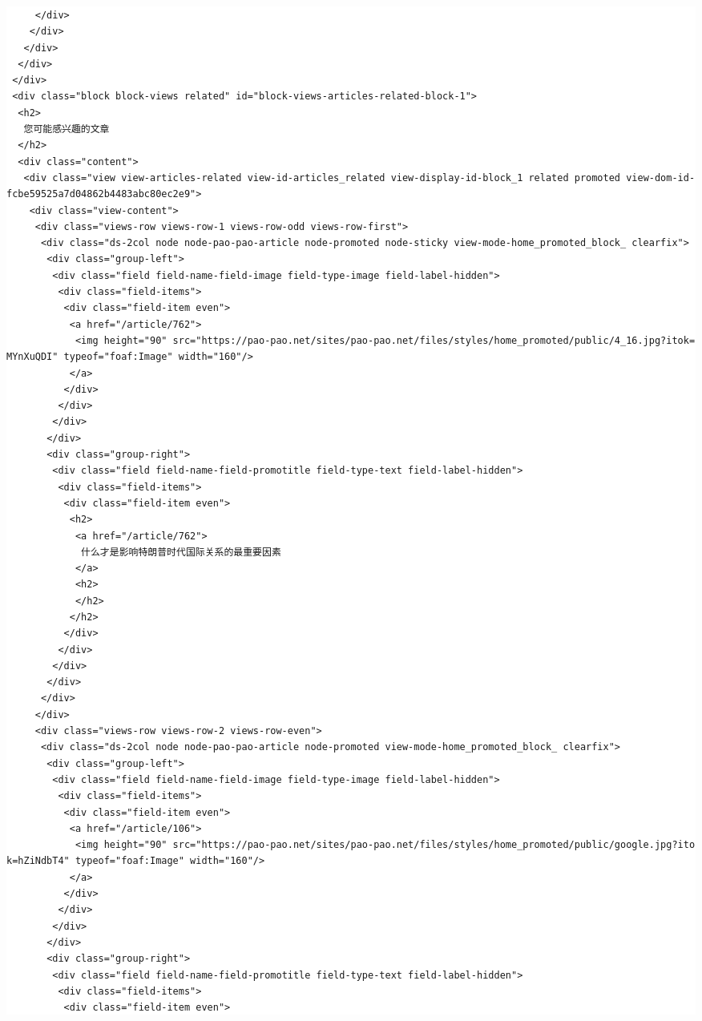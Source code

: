          </div>
        </div>
       </div>
      </div>
     </div>
     <div class="block block-views related" id="block-views-articles-related-block-1">
      <h2>
       您可能感兴趣的文章
      </h2>
      <div class="content">
       <div class="view view-articles-related view-id-articles_related view-display-id-block_1 related promoted view-dom-id-fcbe59525a7d04862b4483abc80ec2e9">
        <div class="view-content">
         <div class="views-row views-row-1 views-row-odd views-row-first">
          <div class="ds-2col node node-pao-pao-article node-promoted node-sticky view-mode-home_promoted_block_ clearfix">
           <div class="group-left">
            <div class="field field-name-field-image field-type-image field-label-hidden">
             <div class="field-items">
              <div class="field-item even">
               <a href="/article/762">
                <img height="90" src="https://pao-pao.net/sites/pao-pao.net/files/styles/home_promoted/public/4_16.jpg?itok=MYnXuQDI" typeof="foaf:Image" width="160"/>
               </a>
              </div>
             </div>
            </div>
           </div>
           <div class="group-right">
            <div class="field field-name-field-promotitle field-type-text field-label-hidden">
             <div class="field-items">
              <div class="field-item even">
               <h2>
                <a href="/article/762">
                 什么才是影响特朗普时代国际关系的最重要因素
                </a>
                <h2>
                </h2>
               </h2>
              </div>
             </div>
            </div>
           </div>
          </div>
         </div>
         <div class="views-row views-row-2 views-row-even">
          <div class="ds-2col node node-pao-pao-article node-promoted view-mode-home_promoted_block_ clearfix">
           <div class="group-left">
            <div class="field field-name-field-image field-type-image field-label-hidden">
             <div class="field-items">
              <div class="field-item even">
               <a href="/article/106">
                <img height="90" src="https://pao-pao.net/sites/pao-pao.net/files/styles/home_promoted/public/google.jpg?itok=hZiNdbT4" typeof="foaf:Image" width="160"/>
               </a>
              </div>
             </div>
            </div>
           </div>
           <div class="group-right">
            <div class="field field-name-field-promotitle field-type-text field-label-hidden">
             <div class="field-items">
              <div class="field-item even">